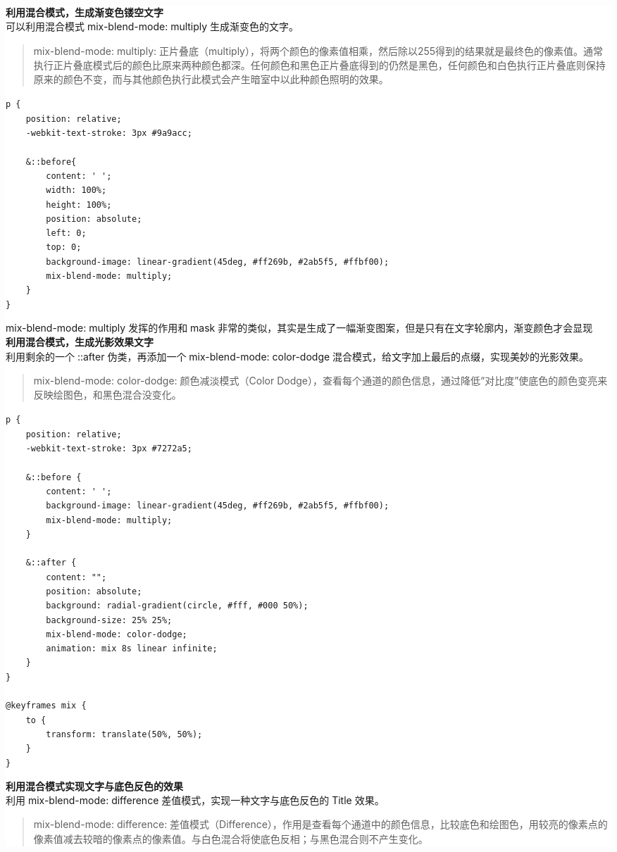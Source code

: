 
**利用混合模式，生成渐变色镂空文字**  
可以利用混合模式 mix-blend-mode: multiply 生成渐变色的文字。  
> mix-blend-mode: multiply: 正片叠底（multiply），将两个颜色的像素值相乘，然后除以255得到的结果就是最终色的像素值。通常执行正片叠底模式后的颜色比原来两种颜色都深。任何颜色和黑色正片叠底得到的仍然是黑色，任何颜色和白色执行正片叠底则保持原来的颜色不变，而与其他颜色执行此模式会产生暗室中以此种颜色照明的效果。  

``` 
p {
    position: relative;
    -webkit-text-stroke: 3px #9a9acc;

    &::before{
		content: ' ';
		width: 100%;
		height: 100%;
		position: absolute;
		left: 0;
		top: 0;
		background-image: linear-gradient(45deg, #ff269b, #2ab5f5, #ffbf00);
		mix-blend-mode: multiply;
	}
}
```
mix-blend-mode: multiply 发挥的作用和 mask 非常的类似，其实是生成了一幅渐变图案，但是只有在文字轮廓内，渐变颜色才会显现  
**利用混合模式，生成光影效果文字**  
利用剩余的一个 ::after 伪类，再添加一个 mix-blend-mode: color-dodge 混合模式，给文字加上最后的点缀，实现美妙的光影效果。  
> mix-blend-mode: color-dodge: 颜色减淡模式（Color Dodge），查看每个通道的颜色信息，通过降低“对比度”使底色的颜色变亮来反映绘图色，和黑色混合没变化。

``` 
p {
    position: relative;
    -webkit-text-stroke: 3px #7272a5;

    &::before {
		content: ' ';
		background-image: linear-gradient(45deg, #ff269b, #2ab5f5, #ffbf00);
		mix-blend-mode: multiply;
    }

    &::after {
        content: "";
        position: absolute;
        background: radial-gradient(circle, #fff, #000 50%);
        background-size: 25% 25%;
        mix-blend-mode: color-dodge;
        animation: mix 8s linear infinite;
    }
}

@keyframes mix {
    to {
        transform: translate(50%, 50%);
    }
}
```
**利用混合模式实现文字与底色反色的效果**  
利用 mix-blend-mode: difference 差值模式，实现一种文字与底色反色的 Title 效果。  
> mix-blend-mode: difference: 差值模式（Difference），作用是查看每个通道中的颜色信息，比较底色和绘图色，用较亮的像素点的像素值减去较暗的像素点的像素值。与白色混合将使底色反相；与黑色混合则不产生变化。
